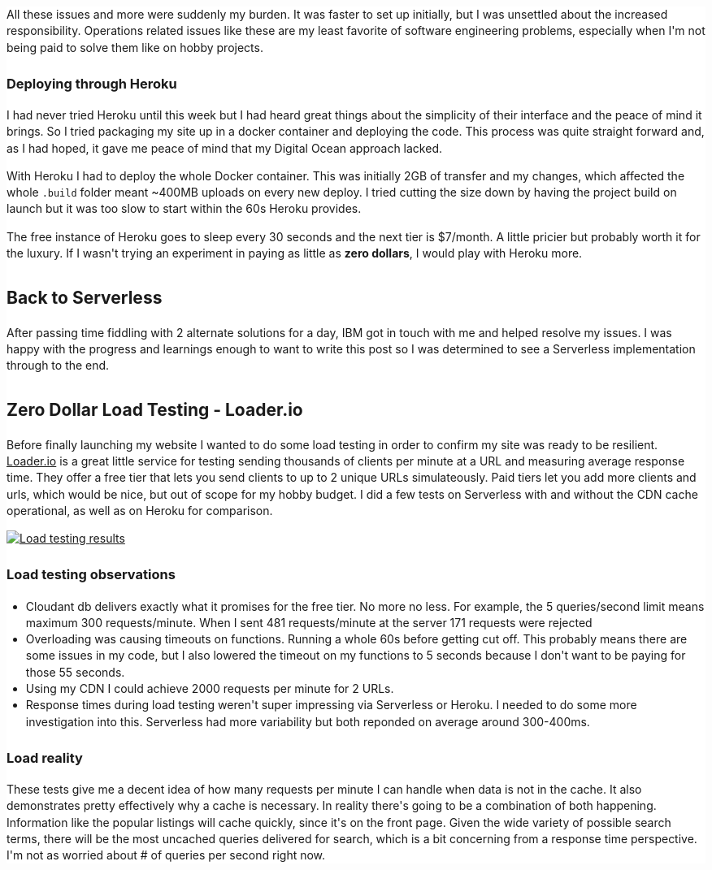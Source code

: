 All these issues and more were suddenly my burden. It was faster to set up initially, but I was unsettled about the increased responsibility. Operations related issues like these are my least favorite of software engineering problems, especially when I'm not being paid to solve them like on hobby projects.

### Deploying through Heroku

I had never tried Heroku until this week but I had heard great things about the simplicity of their interface and the peace of mind it brings. So I tried packaging my site up in a docker container and deploying the code. This process was quite straight forward and, as I had hoped, it gave me peace of mind that my Digital Ocean approach lacked.

With Heroku I had to deploy the whole Docker container. This was initially 2GB of transfer and my changes, which affected the whole `.build` folder meant ~400MB uploads on every new deploy. I tried cutting the size down by having the project build on launch but it was too slow to start within the 60s Heroku provides.

The free instance of Heroku goes to sleep every 30 seconds and the next tier is $7/month. A little pricier but probably worth it for the luxury. If I wasn't trying an experiment in paying as little as **zero dollars**, I would play with Heroku more.

## Back to Serverless

After passing time fiddling with 2 alternate solutions for a day, IBM got in touch with me and helped resolve my issues. I was happy with the progress and learnings enough to want to write this post so I was determined to see a Serverless implementation through to the end.

## Zero Dollar Load Testing - Loader.io
Before finally launching my website I wanted to do some load testing in order to confirm my site was ready to be resilient.
[Loader.io](https://loader.io) is a great little service for testing sending thousands of clients per minute at a URL and measuring average response time. They offer a free tier that lets you send clients to up to 2 unique URLs simulateously. Paid tiers let you add more clients and urls, which would be nice, but out of scope for my hobby budget. I did a few tests on Serverless with and without the CDN cache operational, as well as on Heroku for comparison.

<a href="/images/blog/serverless/load-testing.jpg"><img class="img-responsive" alt="Load testing results" src="/images/blog/serverless/load-testing.jpg" /></a>

### Load testing observations
- Cloudant db delivers exactly what it promises for the free tier. No more no less. For example, the 5 queries/second limit means maximum 300 requests/minute. When I sent 481 requests/minute at the server 171 requests were rejected
- Overloading was causing timeouts on functions. Running a whole 60s before getting cut off. This probably means there are some issues in my code, but I also lowered the timeout on my functions to 5 seconds because I don't want to be paying for those 55 seconds.
- Using my CDN I could achieve 2000 requests per minute for 2 URLs.
- Response times during load testing weren't super impressing via Serverless or Heroku. I needed to do some more investigation into this. Serverless had more variability but both reponded on average around 300-400ms.

### Load reality
These tests give me a decent idea of how many requests per minute I can handle when data is not in the cache. It also demonstrates pretty effectively why a cache is necessary. In reality there's going to be a combination of both happening. Information like the popular listings will cache quickly, since it's on the front page. Given the wide variety of possible search terms, there will be the most uncached queries delivered for search, which is a bit concerning from a response time perspective. I'm not as worried about # of queries per second right now.
